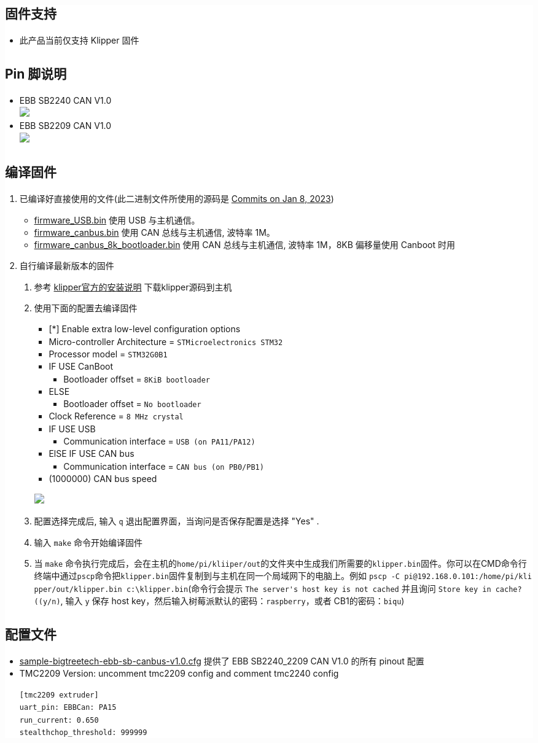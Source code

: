 ## 固件支持
* 此产品当前仅支持 Klipper 固件

## Pin 脚说明
* EBB SB2240 CAN V1.0
  <br/><img src=EBB%20SB2240_2209%20CAN/SB2240/Hardware/SB2240.png width="800" /><br/>
* EBB SB2209 CAN V1.0
  <br/><img src=EBB%20SB2240_2209%20CAN/SB2209/Hardware/SB2209.png width="800" /><br/>

## 编译固件
1. 已编译好直接使用的文件(此二进制文件所使用的源码是 [Commits on Jan 8, 2023](https://github.com/Klipper3d/klipper/commit/bca2671efb8ae6035bb8600619b7a7c4e76169c3))
   * [firmware_USB.bin](./EBB%20SB2240_2209%20CAN/firmware_USB.bin) 使用 USB 与主机通信。
   * [firmware_canbus.bin](./EBB%20SB2240_2209%20CAN/firmware_canbus.bin)  使用 CAN 总线与主机通信, 波特率 1M。
   * [firmware_canbus_8k_bootloader.bin](./EBB%20SB2240_2209%20CAN/firmware_canbus_8k_bootloader.bin) 使用 CAN 总线与主机通信, 波特率 1M，8KB 偏移量使用 Canboot 时用

3. 自行编译最新版本的固件<br/>
   1. 参考 [klipper官方的安装说明](https://www.klipper3d.org/Installation.html) 下载klipper源码到主机
   2. 使用下面的配置去编译固件
      * [*] Enable extra low-level configuration options
      * Micro-controller Architecture = `STMicroelectronics STM32`
      * Processor model = `STM32G0B1`
      * IF USE CanBoot
         * Bootloader offset = `8KiB bootloader`
      * ELSE
         * Bootloader offset = `No bootloader`
      * Clock Reference = `8 MHz crystal`
      * IF USE USB
         * Communication interface = `USB (on PA11/PA12)`
      * ElSE IF USE CAN bus
         * Communication interface = `CAN bus (on PB0/PB1)`
      * (1000000) CAN bus speed

      <img src=Images/ebb_v11_menuconfig.png width="800" /><br/>
   3. 配置选择完成后, 输入 `q` 退出配置界面，当询问是否保存配置是选择 "Yes" .
   4. 输入 `make` 命令开始编译固件
   5. 当 `make` 命令执行完成后，会在主机的`home/pi/kliiper/out`的文件夹中生成我们所需要的`klipper.bin`固件。你可以在CMD命令行终端中通过`pscp`命令把`klipper.bin`固件复制到与主机在同一个局域网下的电脑上。例如 `pscp -C pi@192.168.0.101:/home/pi/klipper/out/klipper.bin c:\klipper.bin`(命令行会提示 `The server's host key is not cached` 并且询问 `Store key in cache?((y/n)`, 输入 `y` 保存 host key，然后输入树莓派默认的密码：`raspberry`，或者 CB1的密码：`biqu`)

## 配置文件
   * [sample-bigtreetech-ebb-sb-canbus-v1.0.cfg](./EBB%20SB2240_2209%20CAN/sample-bigtreetech-ebb-sb-canbus-v1.0.cfg) 提供了 EBB SB2240_2209 CAN V1.0 的所有 pinout 配置
   * TMC2209 Version: uncomment tmc2209 config and comment tmc2240 config
      ```
      [tmc2209 extruder]
      uart_pin: EBBCan: PA15
      run_current: 0.650
      stealthchop_threshold: 999999
